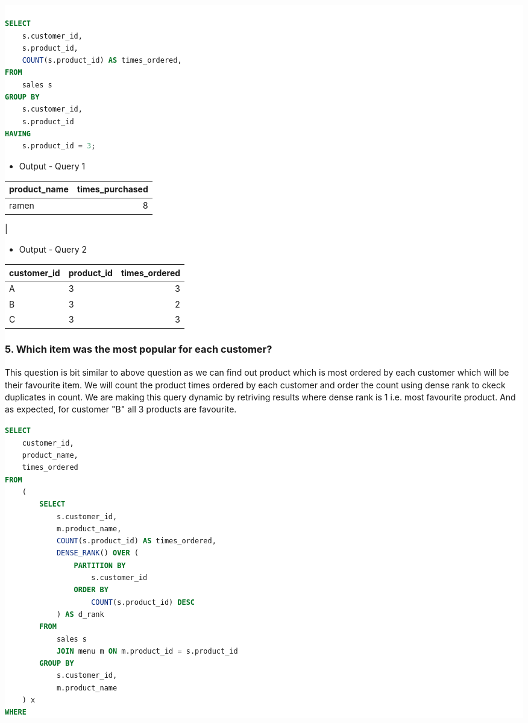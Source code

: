 ```sql

SELECT
	s.customer_id,
	s.product_id,
	COUNT(s.product_id) AS times_ordered,
FROM
	sales s
GROUP BY
	s.customer_id,
	s.product_id
HAVING
	s.product_id = 3;

```
* Output - Query 1

|product_name|times_purchased|
|------------|--------------:|
|ramen|	8|
|

* Output - Query 2

|customer_id| product_id | times_ordered|
|-----------|------------|------------:|
| A | 3 | 3 | 
| B | 3 | 2 |
| C | 3 | 3 |

### 5. Which item was the most popular for each customer?

This question is bit similar to above question as we can find out product which is most ordered by each customer which will be their favourite item.
We will count the product times ordered by each customer and order the count using dense rank to ckeck duplicates in count. We are making this query dynamic by retriving results where dense rank is 1 i.e. most favourite product. And as expected, for customer "B" all 3 products are favourite.

```sql
SELECT
	customer_id,
	product_name,
	times_ordered
FROM
	(
		SELECT
			s.customer_id,
			m.product_name,
			COUNT(s.product_id) AS times_ordered,
			DENSE_RANK() OVER (
				PARTITION BY
					s.customer_id
				ORDER BY
					COUNT(s.product_id) DESC
			) AS d_rank
		FROM
			sales s
			JOIN menu m ON m.product_id = s.product_id
		GROUP BY
			s.customer_id,
			m.product_name
	) x
WHERE
```